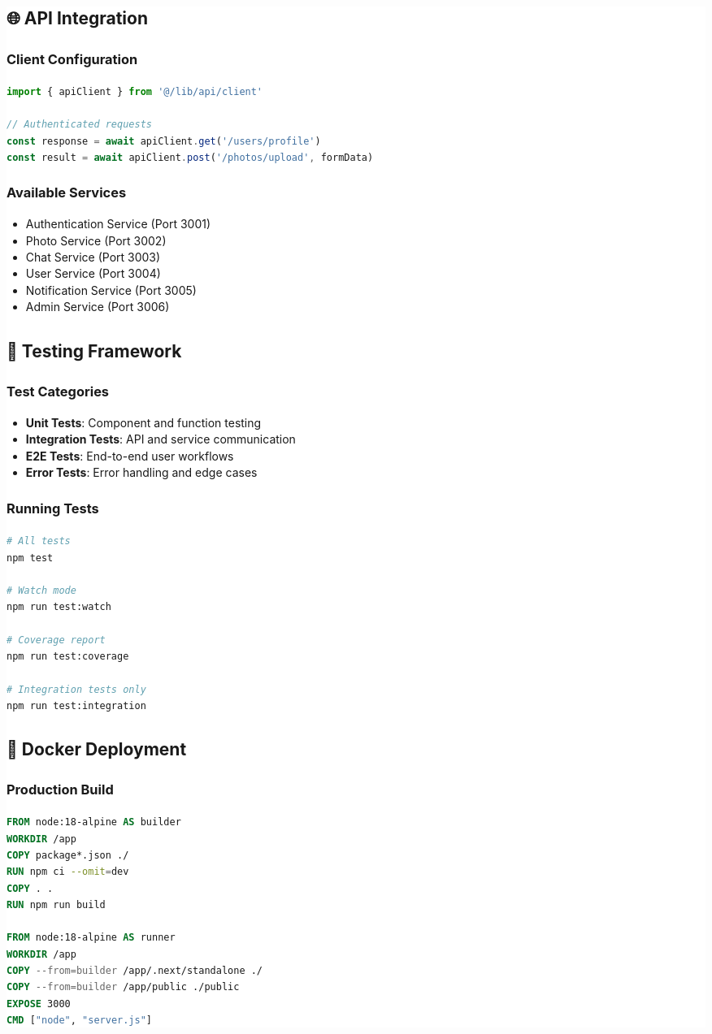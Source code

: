 ## 🌐 **API Integration**

### **Client Configuration**
```typescript
import { apiClient } from '@/lib/api/client'

// Authenticated requests
const response = await apiClient.get('/users/profile')
const result = await apiClient.post('/photos/upload', formData)
```

### **Available Services**
- Authentication Service (Port 3001)
- Photo Service (Port 3002)  
- Chat Service (Port 3003)
- User Service (Port 3004)
- Notification Service (Port 3005)
- Admin Service (Port 3006)

## 🧪 **Testing Framework**

### **Test Categories**
- **Unit Tests**: Component and function testing
- **Integration Tests**: API and service communication
- **E2E Tests**: End-to-end user workflows
- **Error Tests**: Error handling and edge cases

### **Running Tests**
```bash
# All tests
npm test

# Watch mode
npm run test:watch

# Coverage report
npm run test:coverage

# Integration tests only
npm run test:integration
```

## 🐳 **Docker Deployment**

### **Production Build**
```dockerfile
FROM node:18-alpine AS builder
WORKDIR /app
COPY package*.json ./
RUN npm ci --omit=dev
COPY . .
RUN npm run build

FROM node:18-alpine AS runner
WORKDIR /app
COPY --from=builder /app/.next/standalone ./
COPY --from=builder /app/public ./public
EXPOSE 3000
CMD ["node", "server.js"]
```
